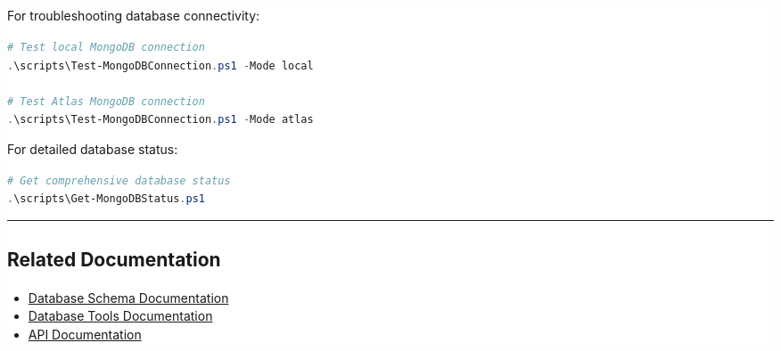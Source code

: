 For troubleshooting database connectivity:

```powershell
# Test local MongoDB connection
.\scripts\Test-MongoDBConnection.ps1 -Mode local

# Test Atlas MongoDB connection
.\scripts\Test-MongoDBConnection.ps1 -Mode atlas
```

For detailed database status:

```powershell
# Get comprehensive database status
.\scripts\Get-MongoDBStatus.ps1
```

---

## Related Documentation

- [Database Schema Documentation](../../db/README.md)
- [Database Tools Documentation](../../tools/README.md)
- [API Documentation](../../app/README.md)
